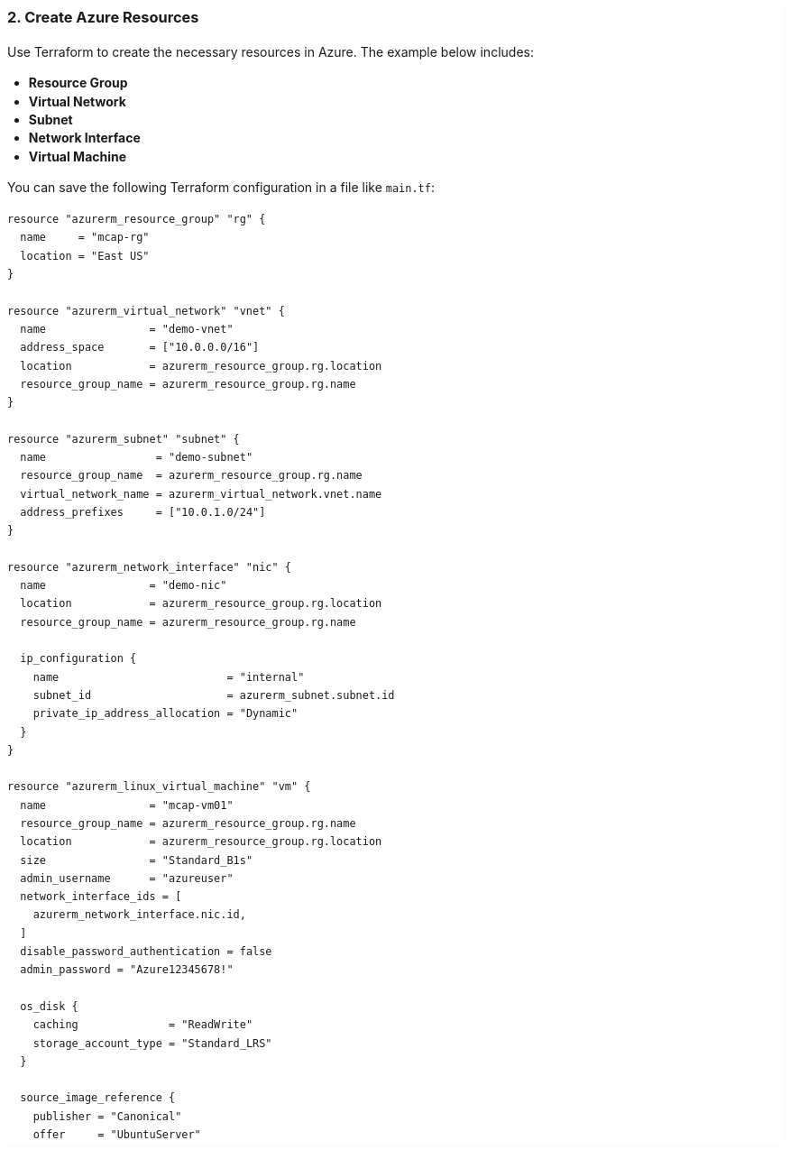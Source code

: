 
### 2. Create Azure Resources

Use Terraform to create the necessary resources in Azure. The example below includes:

* **Resource Group**
* **Virtual Network**
* **Subnet**
* **Network Interface**
* **Virtual Machine**

You can save the following Terraform configuration in a file like `main.tf`:

```hcl
resource "azurerm_resource_group" "rg" {
  name     = "mcap-rg"
  location = "East US"
}

resource "azurerm_virtual_network" "vnet" {
  name                = "demo-vnet"
  address_space       = ["10.0.0.0/16"]
  location            = azurerm_resource_group.rg.location
  resource_group_name = azurerm_resource_group.rg.name
}

resource "azurerm_subnet" "subnet" {
  name                 = "demo-subnet"
  resource_group_name  = azurerm_resource_group.rg.name
  virtual_network_name = azurerm_virtual_network.vnet.name
  address_prefixes     = ["10.0.1.0/24"]
}

resource "azurerm_network_interface" "nic" {
  name                = "demo-nic"
  location            = azurerm_resource_group.rg.location
  resource_group_name = azurerm_resource_group.rg.name

  ip_configuration {
    name                          = "internal"
    subnet_id                     = azurerm_subnet.subnet.id
    private_ip_address_allocation = "Dynamic"
  }
}

resource "azurerm_linux_virtual_machine" "vm" {
  name                = "mcap-vm01"
  resource_group_name = azurerm_resource_group.rg.name
  location            = azurerm_resource_group.rg.location
  size                = "Standard_B1s"
  admin_username      = "azureuser"
  network_interface_ids = [
    azurerm_network_interface.nic.id,
  ]
  disable_password_authentication = false
  admin_password = "Azure12345678!"

  os_disk {
    caching              = "ReadWrite"
    storage_account_type = "Standard_LRS"
  }

  source_image_reference {
    publisher = "Canonical"
    offer     = "UbuntuServer"
```